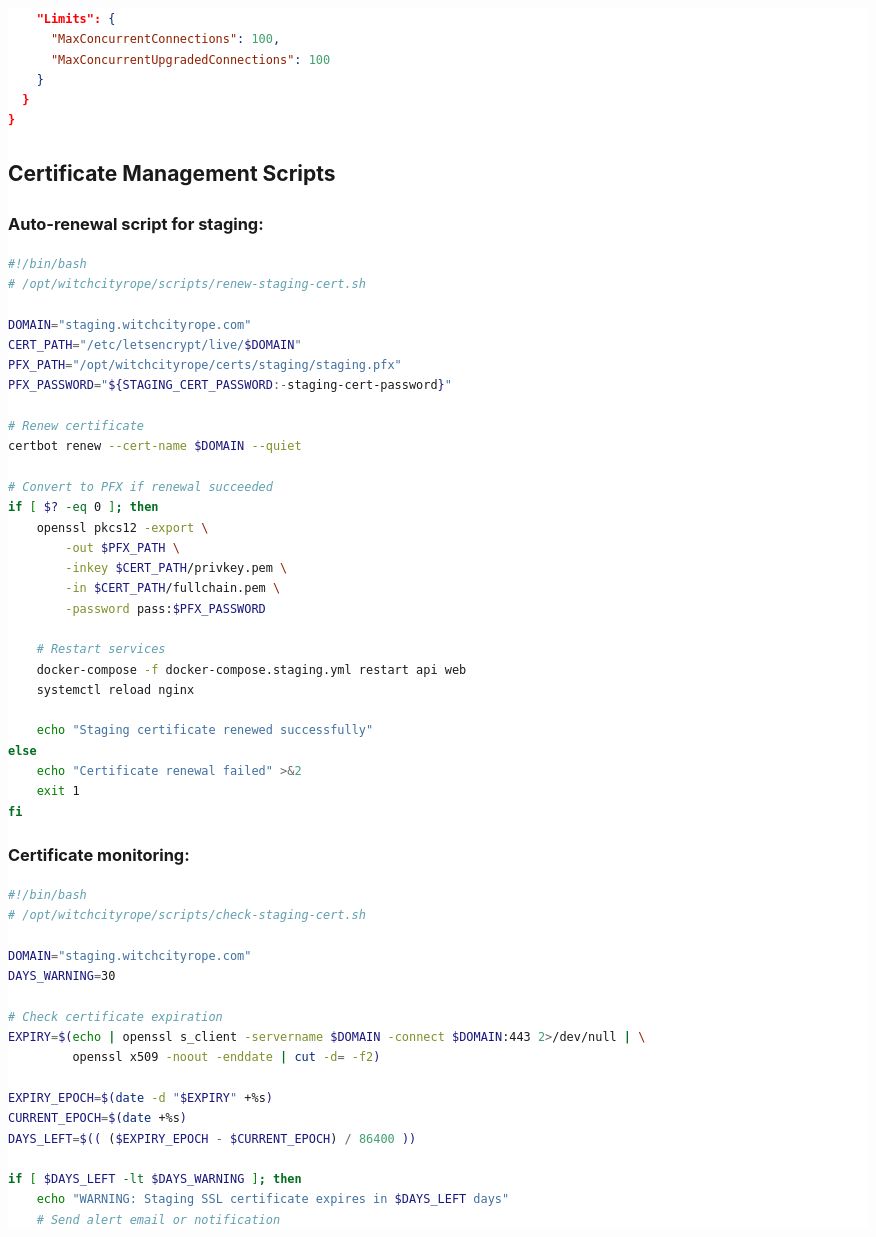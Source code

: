 ```json
    "Limits": {
      "MaxConcurrentConnections": 100,
      "MaxConcurrentUpgradedConnections": 100
    }
  }
}
```

## Certificate Management Scripts

### Auto-renewal script for staging:

```bash
#!/bin/bash
# /opt/witchcityrope/scripts/renew-staging-cert.sh

DOMAIN="staging.witchcityrope.com"
CERT_PATH="/etc/letsencrypt/live/$DOMAIN"
PFX_PATH="/opt/witchcityrope/certs/staging/staging.pfx"
PFX_PASSWORD="${STAGING_CERT_PASSWORD:-staging-cert-password}"

# Renew certificate
certbot renew --cert-name $DOMAIN --quiet

# Convert to PFX if renewal succeeded
if [ $? -eq 0 ]; then
    openssl pkcs12 -export \
        -out $PFX_PATH \
        -inkey $CERT_PATH/privkey.pem \
        -in $CERT_PATH/fullchain.pem \
        -password pass:$PFX_PASSWORD
    
    # Restart services
    docker-compose -f docker-compose.staging.yml restart api web
    systemctl reload nginx
    
    echo "Staging certificate renewed successfully"
else
    echo "Certificate renewal failed" >&2
    exit 1
fi
```

### Certificate monitoring:

```bash
#!/bin/bash
# /opt/witchcityrope/scripts/check-staging-cert.sh

DOMAIN="staging.witchcityrope.com"
DAYS_WARNING=30

# Check certificate expiration
EXPIRY=$(echo | openssl s_client -servername $DOMAIN -connect $DOMAIN:443 2>/dev/null | \
         openssl x509 -noout -enddate | cut -d= -f2)

EXPIRY_EPOCH=$(date -d "$EXPIRY" +%s)
CURRENT_EPOCH=$(date +%s)
DAYS_LEFT=$(( ($EXPIRY_EPOCH - $CURRENT_EPOCH) / 86400 ))

if [ $DAYS_LEFT -lt $DAYS_WARNING ]; then
    echo "WARNING: Staging SSL certificate expires in $DAYS_LEFT days"
    # Send alert email or notification
```